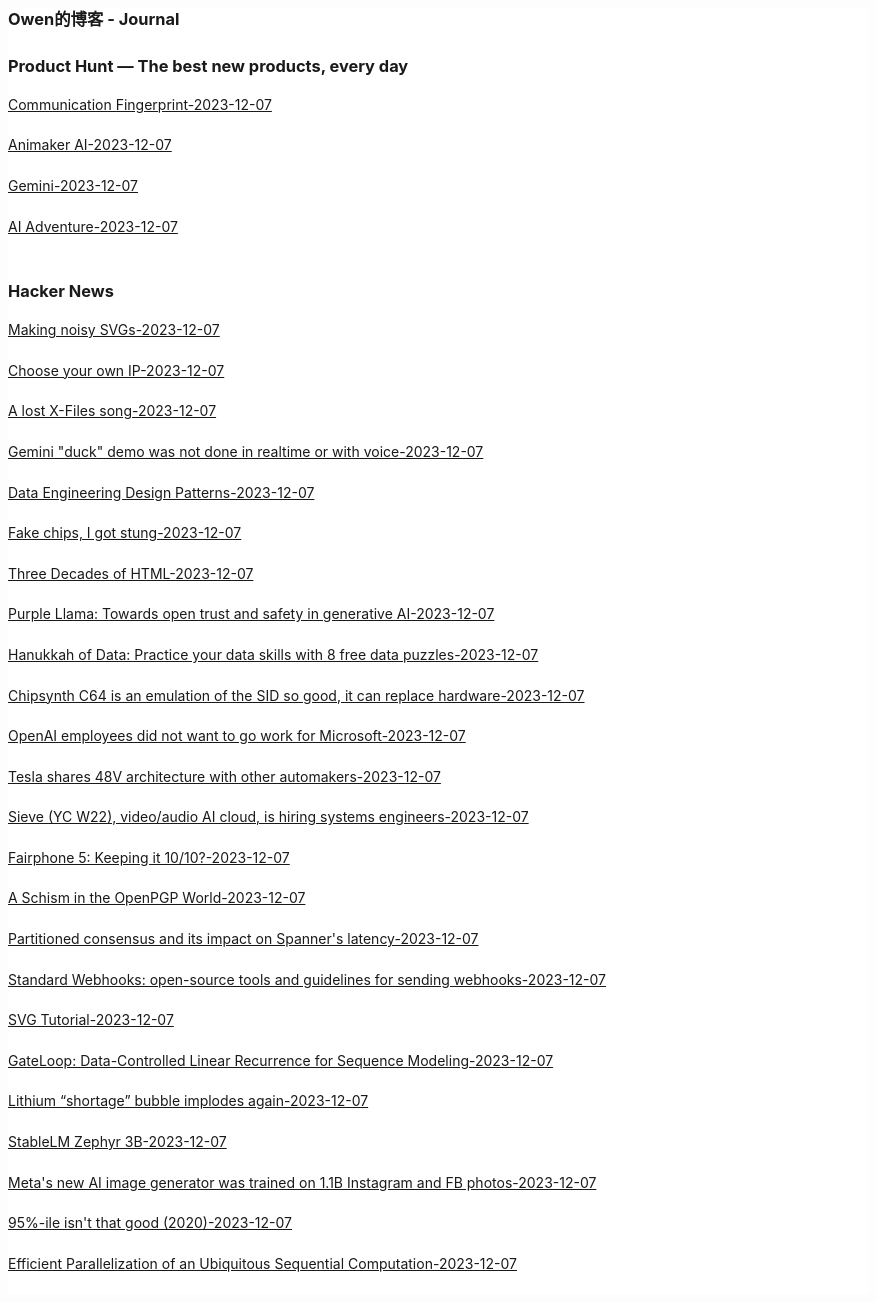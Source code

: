 





###  Owen的博客 - Journal







###  Product Hunt — The best new products, every day

<a target=_blank rel=nofollow href="https://www.producthunt.com/posts/communication-fingerprint" >Communication Fingerprint-2023-12-07</a><br/><br/><a target=_blank rel=nofollow href="https://www.producthunt.com/posts/animaker-ai" >Animaker AI-2023-12-07</a><br/><br/><a target=_blank rel=nofollow href="https://www.producthunt.com/posts/gemini-8" >Gemini-2023-12-07</a><br/><br/><a target=_blank rel=nofollow href="https://www.producthunt.com/posts/ai-adventure" >AI Adventure-2023-12-07</a><br/><br/>







###  Hacker News

<a target=_blank rel=nofollow href="https://daniel.do/article/making-noisy-svgs/" >Making noisy SVGs-2023-12-07</a><br/><br/><a target=_blank rel=nofollow href="https://tailscale.com/blog/choose-your-ip/" >Choose your own IP-2023-12-07</a><br/><br/><a target=_blank rel=nofollow href="https://twitter.com/laurenancona/status/1731900441800155459" >A lost X-Files song-2023-12-07</a><br/><br/><a target=_blank rel=nofollow href="https://twitter.com/parmy/status/1732811357068615969" >Gemini "duck" demo was not done in realtime or with voice-2023-12-07</a><br/><br/><a target=_blank rel=nofollow href="https://www.dedp.online/" >Data Engineering Design Patterns-2023-12-07</a><br/><br/><a target=_blank rel=nofollow href="https://linuxjedi.co.uk/2023/12/01/fake-chips-i-got-stung/" >Fake chips, I got stung-2023-12-07</a><br/><br/><a target=_blank rel=nofollow href="https://meyerweb.com/eric/thoughts/2023/12/06/three-decades-of-html/" >Three Decades of HTML-2023-12-07</a><br/><br/><a target=_blank rel=nofollow href="https://ai.meta.com/blog/purple-llama-open-trust-safety-generative-ai/" >Purple Llama: Towards open trust and safety in generative AI-2023-12-07</a><br/><br/><a target=_blank rel=nofollow href="https://hanukkah.bluebird.sh/5784/" >Hanukkah of Data: Practice your data skills with 8 free data puzzles-2023-12-07</a><br/><br/><a target=_blank rel=nofollow href="https://cdm.link/2023/12/chipsynth-c64/" >Chipsynth C64 is an emulation of the SID so good, it can replace hardware-2023-12-07</a><br/><br/><a target=_blank rel=nofollow href="https://www.businessinsider.com/openai-employees-did-not-want-to-work-for-microsoft-2023-12" >OpenAI employees did not want to go work for Microsoft-2023-12-07</a><br/><br/><a target=_blank rel=nofollow href="https://electrek.co/2023/12/07/tesla-shares-48v-architecture-with-other-automakers-to-move-the-industry/" >Tesla shares 48V architecture with other automakers-2023-12-07</a><br/><br/><a target=_blank rel=nofollow href="https://sievedata.com/about/jobs" >Sieve (YC W22), video/audio AI cloud, is hiring systems engineers-2023-12-07</a><br/><br/><a target=_blank rel=nofollow href="https://www.ifixit.com/News/87664/fairphone-5-keeping-it-10-10" >Fairphone 5: Keeping it 10/10?-2023-12-07</a><br/><br/><a target=_blank rel=nofollow href="https://lwn.net/SubscriberLink/953797/7222cd75661fb888/" >A Schism in the OpenPGP World-2023-12-07</a><br/><br/><a target=_blank rel=nofollow href="http://dbmsmusings.blogspot.com/2018/12/partitioned-consensus-and-its-impact-on.html" >Partitioned consensus and its impact on Spanner's latency-2023-12-07</a><br/><br/><a target=_blank rel=nofollow href="https://github.com/standard-webhooks/standard-webhooks" >Standard Webhooks: open-source tools and guidelines for sending webhooks-2023-12-07</a><br/><br/><a target=_blank rel=nofollow href="https://svg-tutorial.com/" >SVG Tutorial-2023-12-07</a><br/><br/><a target=_blank rel=nofollow href="https://arxiv.org/abs/2311.01927" >GateLoop: Data-Controlled Linear Recurrence for Sequence Modeling-2023-12-07</a><br/><br/><a target=_blank rel=nofollow href="https://wolfstreet.com/2023/11/23/lithium-shortage-bubble-implodes-once-again-as-demand-and-production-both-surged/" >Lithium “shortage” bubble implodes again-2023-12-07</a><br/><br/><a target=_blank rel=nofollow href="https://stability.ai/news/stablelm-zephyr-3b-stability-llm" >StableLM Zephyr 3B-2023-12-07</a><br/><br/><a target=_blank rel=nofollow href="https://arstechnica.com/information-technology/2023/12/metas-new-ai-image-generator-was-trained-on-1-1-billion-instagram-and-facebook-photos/" >Meta's new AI image generator was trained on 1.1B Instagram and FB photos-2023-12-07</a><br/><br/><a target=_blank rel=nofollow href="https://danluu.com/p95-skill/" >95%-ile isn't that good (2020)-2023-12-07</a><br/><br/><a target=_blank rel=nofollow href="https://arxiv.org/abs/2311.06281" >Efficient Parallelization of an Ubiquitous Sequential Computation-2023-12-07</a><br/><br/>
